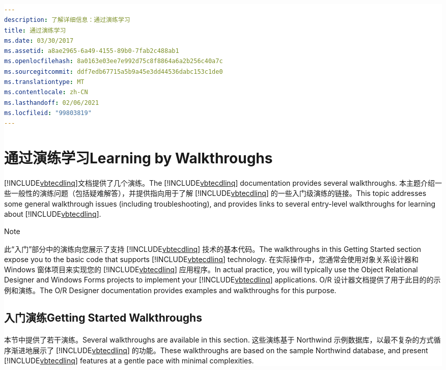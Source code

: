 ```yaml
---
description: 了解详细信息：通过演练学习
title: 通过演练学习
ms.date: 03/30/2017
ms.assetid: a8ae2965-6a49-4155-89b0-7fab2c488ab1
ms.openlocfilehash: 8a0163e03ee7e992d75c8f8864a6a2b256c40a7c
ms.sourcegitcommit: ddf7edb67715a5b9a45e3dd44536dabc153c1de0
ms.translationtype: MT
ms.contentlocale: zh-CN
ms.lasthandoff: 02/06/2021
ms.locfileid: "99803819"
---
```

# <a name="learning-by-walkthroughs"></a><span data-ttu-id="b8e7b-103">通过演练学习</span><span class="sxs-lookup"><span data-stu-id="b8e7b-103">Learning by Walkthroughs</span></span>

<span data-ttu-id="b8e7b-104">[!INCLUDE[vbtecdlinq](../../../../../../includes/vbtecdlinq-md.md)]文档提供了几个演练。</span><span class="sxs-lookup"><span data-stu-id="b8e7b-104">The [!INCLUDE[vbtecdlinq](../../../../../../includes/vbtecdlinq-md.md)] documentation provides several walkthroughs.</span></span> <span data-ttu-id="b8e7b-105">本主题介绍一些一般性的演练问题（包括疑难解答），并提供指向用于了解 [!INCLUDE[vbtecdlinq](../../../../../../includes/vbtecdlinq-md.md)] 的一些入门级演练的链接。</span><span class="sxs-lookup"><span data-stu-id="b8e7b-105">This topic addresses some general walkthrough issues (including troubleshooting), and provides links to several entry-level walkthroughs for learning about [!INCLUDE[vbtecdlinq](../../../../../../includes/vbtecdlinq-md.md)].</span></span>  
  
> [!NOTE]
> <span data-ttu-id="b8e7b-106">此“入门”部分中的演练向您展示了支持 [!INCLUDE[vbtecdlinq](../../../../../../includes/vbtecdlinq-md.md)] 技术的基本代码。</span><span class="sxs-lookup"><span data-stu-id="b8e7b-106">The walkthroughs in this Getting Started section expose you to the basic code that supports [!INCLUDE[vbtecdlinq](../../../../../../includes/vbtecdlinq-md.md)] technology.</span></span> <span data-ttu-id="b8e7b-107">在实际操作中，您通常会使用对象关系设计器和 Windows 窗体项目来实现您的 [!INCLUDE[vbtecdlinq](../../../../../../includes/vbtecdlinq-md.md)] 应用程序。</span><span class="sxs-lookup"><span data-stu-id="b8e7b-107">In actual practice, you will typically use the Object Relational Designer and Windows Forms projects to implement your [!INCLUDE[vbtecdlinq](../../../../../../includes/vbtecdlinq-md.md)] applications.</span></span> <span data-ttu-id="b8e7b-108">O/R 设计器文档提供了用于此目的的示例和演练。</span><span class="sxs-lookup"><span data-stu-id="b8e7b-108">The O/R Designer documentation provides examples and walkthroughs for this purpose.</span></span>  
  
## <a name="getting-started-walkthroughs"></a><span data-ttu-id="b8e7b-109">入门演练</span><span class="sxs-lookup"><span data-stu-id="b8e7b-109">Getting Started Walkthroughs</span></span>  

 <span data-ttu-id="b8e7b-110">本节中提供了若干演练。</span><span class="sxs-lookup"><span data-stu-id="b8e7b-110">Several walkthroughs are available in this section.</span></span> <span data-ttu-id="b8e7b-111">这些演练基于 Northwind 示例数据库，以最不复杂的方式循序渐进地展示了 [!INCLUDE[vbtecdlinq](../../../../../../includes/vbtecdlinq-md.md)] 的功能。</span><span class="sxs-lookup"><span data-stu-id="b8e7b-111">These walkthroughs are based on the sample Northwind database, and present [!INCLUDE[vbtecdlinq](../../../../../../includes/vbtecdlinq-md.md)] features at a gentle pace with minimal complexities.</span></span>  
  
